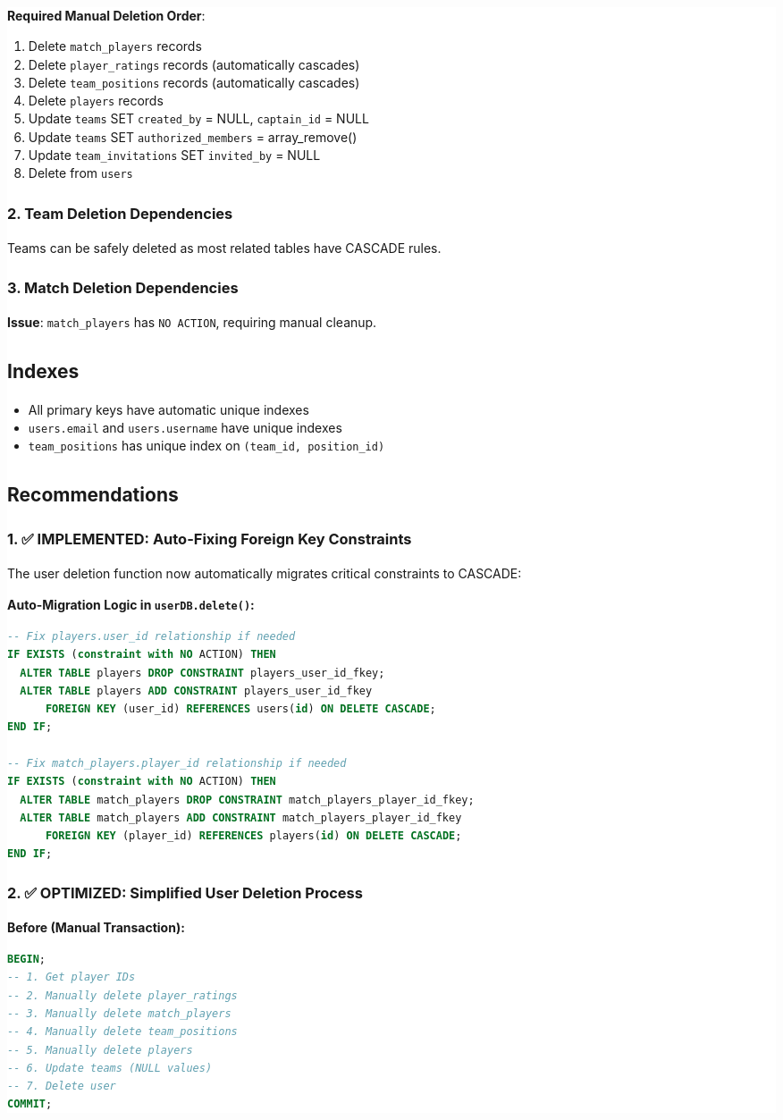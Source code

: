 **Required Manual Deletion Order**:
1. Delete `match_players` records
2. Delete `player_ratings` records (automatically cascades)
3. Delete `team_positions` records (automatically cascades)
4. Delete `players` records
5. Update `teams` SET `created_by` = NULL, `captain_id` = NULL
6. Update `teams` SET `authorized_members` = array_remove()
7. Update `team_invitations` SET `invited_by` = NULL
8. Delete from `users`

### 2. Team Deletion Dependencies
Teams can be safely deleted as most related tables have CASCADE rules.

### 3. Match Deletion Dependencies
**Issue**: `match_players` has `NO ACTION`, requiring manual cleanup.

## Indexes
- All primary keys have automatic unique indexes
- `users.email` and `users.username` have unique indexes
- `team_positions` has unique index on `(team_id, position_id)`

## Recommendations

### 1. ✅ IMPLEMENTED: Auto-Fixing Foreign Key Constraints
The user deletion function now automatically migrates critical constraints to CASCADE:

**Auto-Migration Logic in `userDB.delete()`:**
```sql
-- Fix players.user_id relationship if needed
IF EXISTS (constraint with NO ACTION) THEN
  ALTER TABLE players DROP CONSTRAINT players_user_id_fkey;
  ALTER TABLE players ADD CONSTRAINT players_user_id_fkey 
      FOREIGN KEY (user_id) REFERENCES users(id) ON DELETE CASCADE;
END IF;

-- Fix match_players.player_id relationship if needed  
IF EXISTS (constraint with NO ACTION) THEN
  ALTER TABLE match_players DROP CONSTRAINT match_players_player_id_fkey;
  ALTER TABLE match_players ADD CONSTRAINT match_players_player_id_fkey 
      FOREIGN KEY (player_id) REFERENCES players(id) ON DELETE CASCADE;
END IF;
```

### 2. ✅ OPTIMIZED: Simplified User Deletion Process
**Before (Manual Transaction):**
```sql
BEGIN;
-- 1. Get player IDs
-- 2. Manually delete player_ratings
-- 3. Manually delete match_players  
-- 4. Manually delete team_positions
-- 5. Manually delete players
-- 6. Update teams (NULL values)
-- 7. Delete user
COMMIT;
```
